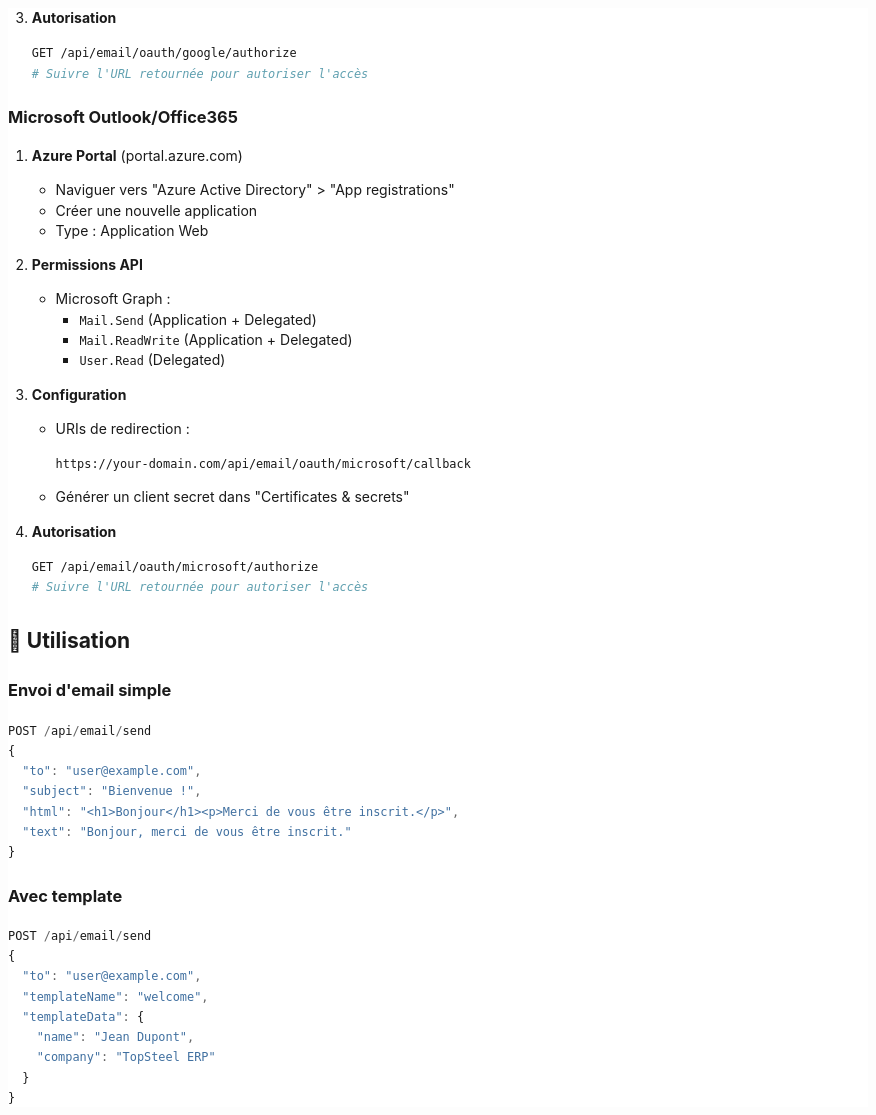 3. **Autorisation**
   ```bash
   GET /api/email/oauth/google/authorize
   # Suivre l'URL retournée pour autoriser l'accès
   ```

### Microsoft Outlook/Office365

1. **Azure Portal** (portal.azure.com)
   - Naviguer vers "Azure Active Directory" > "App registrations"
   - Créer une nouvelle application
   - Type : Application Web

2. **Permissions API**
   - Microsoft Graph :
     - `Mail.Send` (Application + Delegated)
     - `Mail.ReadWrite` (Application + Delegated)
     - `User.Read` (Delegated)

3. **Configuration**
   - URIs de redirection :
     ```
     https://your-domain.com/api/email/oauth/microsoft/callback
     ```
   - Générer un client secret dans "Certificates & secrets"

4. **Autorisation**
   ```bash
   GET /api/email/oauth/microsoft/authorize
   # Suivre l'URL retournée pour autoriser l'accès
   ```

## 📝 Utilisation

### Envoi d'email simple

```typescript
POST /api/email/send
{
  "to": "user@example.com",
  "subject": "Bienvenue !",
  "html": "<h1>Bonjour</h1><p>Merci de vous être inscrit.</p>",
  "text": "Bonjour, merci de vous être inscrit."
}
```

### Avec template

```typescript
POST /api/email/send
{
  "to": "user@example.com",
  "templateName": "welcome",
  "templateData": {
    "name": "Jean Dupont",
    "company": "TopSteel ERP"
  }
}
```
